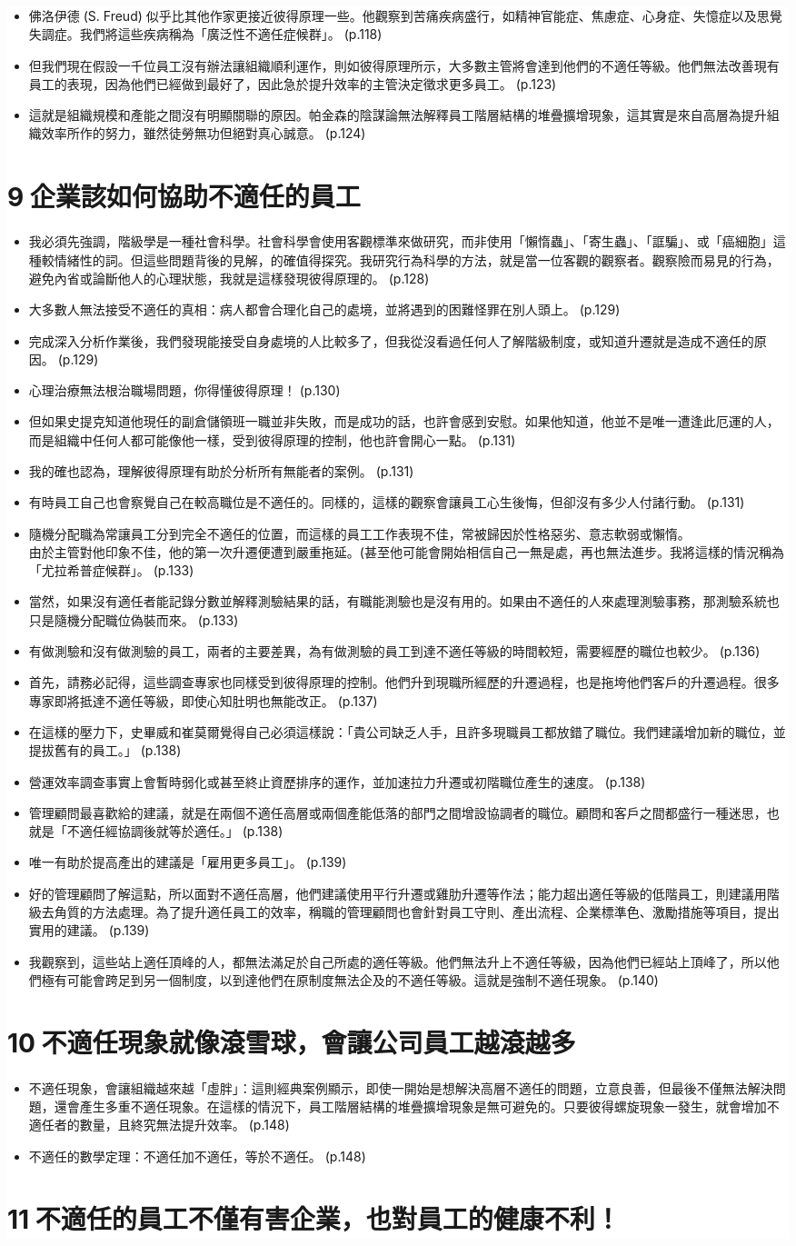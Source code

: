 - 佛洛伊德 (S. Freud) 似乎比其他作家更接近彼得原理一些。他觀察到苦痛疾病盛行，如精神官能症、焦慮症、心身症、失憶症以及思覺失調症。我們將這些疾病稱為「廣泛性不適任症候群」。 (p.118)
	
- 但我們現在假設一千位員工沒有辦法讓組織順利運作，則如彼得原理所示，大多數主管將會達到他們的不適任等級。他們無法改善現有員工的表現，因為他們已經做到最好了，因此急於提升效率的主管決定徵求更多員工。 (p.123)
	
- 這就是組織規模和產能之間沒有明顯關聯的原因。帕金森的陰謀論無法解釋員工階層結構的堆疊擴增現象，這其實是來自高層為提升組織效率所作的努力，雖然徒勞無功但絕對真心誠意。 (p.124)

# 9  企業該如何協助不適任的員工
	
- 我必須先強調，階級學是一種社會科學。社會科學會使用客觀標準來做研究，而非使用「懶惰蟲」、「寄生蟲」、「誆騙」、或「癌細胞」這種較情緒性的詞。但這些問題背後的見解，的確值得探究。我研究行為科學的方法，就是當一位客觀的觀察者。觀察險而易見的行為，避免內省或論斷他人的心理狀態，我就是這樣發現彼得原理的。 (p.128)
	
- 大多數人無法接受不適任的真相：病人都會合理化自己的處境，並將遇到的困難怪罪在別人頭上。 (p.129)
	
- 完成深入分析作業後，我們發現能接受自身處境的人比較多了，但我從沒看過任何人了解階級制度，或知道升遷就是造成不適任的原因。 (p.129)
	
- 心理治療無法根治職場問題，你得懂彼得原理！ (p.130)
	
- 但如果史提克知道他現任的副倉儲領班一職並非失敗，而是成功的話，也許會感到安慰。如果他知道，他並不是唯一遭逢此厄運的人，而是組織中任何人都可能像他一樣，受到彼得原理的控制，他也許會開心一點。 (p.131)
	
- 我的確也認為，理解彼得原理有助於分析所有無能者的案例。 (p.131)
	
- 有時員工自己也會察覺自己在較高職位是不適任的。同樣的，這樣的觀察會讓員工心生後悔，但卻沒有多少人付諸行動。 (p.131)
	
- 隨機分配職為常讓員工分到完全不適任的位置，而這樣的員工工作表現不佳，常被歸因於性格惡劣、意志軟弱或懶惰。<br>
由於主管對他印象不佳，他的第一次升遷便遭到嚴重拖延。(甚至他可能會開始相信自己一無是處，再也無法進步。我將這樣的情況稱為「尤拉希普症候群」。 (p.133)
	
- 當然，如果沒有適任者能記錄分數並解釋測驗結果的話，有職能測驗也是沒有用的。如果由不適任的人來處理測驗事務，那測驗系統也只是隨機分配職位偽裝而來。 (p.133)
	
- 有做測驗和沒有做測驗的員工，兩者的主要差異，為有做測驗的員工到達不適任等級的時間較短，需要經歷的職位也較少。 (p.136)
	
- 首先，請務必記得，這些調查專家也同樣受到彼得原理的控制。他們升到現職所經歷的升遷過程，也是拖垮他們客戶的升遷過程。很多專家即將抵達不適任等級，即使心知肚明也無能改正。 (p.137)
	
- 在這樣的壓力下，史畢威和崔莫爾覺得自己必須這樣說：「貴公司缺乏人手，且許多現職員工都放錯了職位。我們建議增加新的職位，並提拔舊有的員工。」 (p.138)
	
- 營運效率調查事實上會暫時弱化或甚至終止資歷排序的運作，並加速拉力升遷或初階職位產生的速度。 (p.138)
	
- 管理顧問最喜歡給的建議，就是在兩個不適任高層或兩個產能低落的部門之間增設協調者的職位。顧問和客戶之間都盛行一種迷思，也就是「不適任經協調後就等於適任。」 (p.138)
	
- 唯一有助於提高產出的建議是「雇用更多員工」。 (p.139)
	
- 好的管理顧問了解這點，所以面對不適任高層，他們建議使用平行升遷或雞肋升遷等作法；能力超出適任等級的低階員工，則建議用階級去角質的方法處理。為了提升適任員工的效率，稱職的管理顧問也會針對員工守則、產出流程、企業標準色、激勵措施等項目，提出實用的建議。 (p.139)
	
- 我觀察到，這些站上適任頂峰的人，都無法滿足於自己所處的適任等級。他們無法升上不適任等級，因為他們已經站上頂峰了，所以他們極有可能會跨足到另一個制度，以到達他們在原制度無法企及的不適任等級。這就是強制不適任現象。 (p.140) 

# 10  不適任現象就像滾雪球，會讓公司員工越滾越多
	
- 不適任現象，會讓組織越來越「虛胖」：這則經典案例顯示，即使一開始是想解決高層不適任的問題，立意良善，但最後不僅無法解決問題，還會產生多重不適任現象。在這樣的情況下，員工階層結構的堆疊擴增現象是無可避免的。只要彼得螺旋現象一發生，就會增加不適任者的數量，且終究無法提升效率。 (p.148) 
	
- 不適任的數學定理：不適任加不適任，等於不適任。 (p.148)

# 11  不適任的員工不僅有害企業，也對員工的健康不利！
	